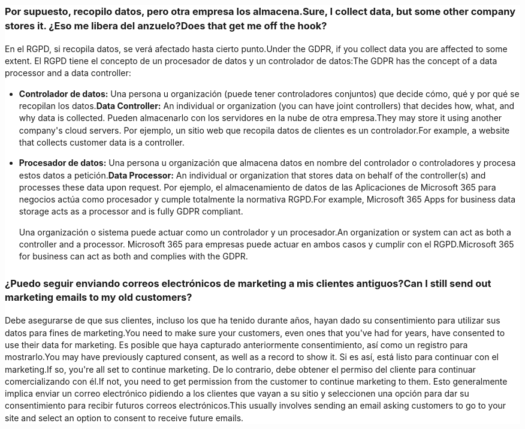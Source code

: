 ### <a name="sure-i-collect-data-but-some-other-company-stores-it-does-that-get-me-off-the-hook"></a><span data-ttu-id="fe037-262">Por supuesto, recopilo datos, pero otra empresa los almacena.</span><span class="sxs-lookup"><span data-stu-id="fe037-262">Sure, I collect data, but some other company stores it.</span></span> <span data-ttu-id="fe037-263">¿Eso me libera del anzuelo?</span><span class="sxs-lookup"><span data-stu-id="fe037-263">Does that get me off the hook?</span></span>

<span data-ttu-id="fe037-264">En el RGPD, si recopila datos, se verá afectado hasta cierto punto.</span><span class="sxs-lookup"><span data-stu-id="fe037-264">Under the GDPR, if you collect data you are affected to some extent.</span></span> <span data-ttu-id="fe037-265">El RGPD tiene el concepto de un procesador de datos y un controlador de datos:</span><span class="sxs-lookup"><span data-stu-id="fe037-265">The GDPR has the concept of a data processor and a data controller:</span></span> 
  
- <span data-ttu-id="fe037-266">**Controlador de datos:** Una persona u organización (puede tener controladores conjuntos) que decide cómo, qué y por qué se recopilan los datos.</span><span class="sxs-lookup"><span data-stu-id="fe037-266">**Data Controller:** An individual or organization (you can have joint controllers) that decides how, what, and why data is collected.</span></span> <span data-ttu-id="fe037-267">Pueden almacenarlo con los servidores en la nube de otra empresa.</span><span class="sxs-lookup"><span data-stu-id="fe037-267">They may store it using another company's cloud servers.</span></span> <span data-ttu-id="fe037-268">Por ejemplo, un sitio web que recopila datos de clientes es un controlador.</span><span class="sxs-lookup"><span data-stu-id="fe037-268">For example, a website that collects customer data is a controller.</span></span> 
    
- <span data-ttu-id="fe037-269">**Procesador de datos:** Una persona u organización que almacena datos en nombre del controlador o controladores y procesa estos datos a petición.</span><span class="sxs-lookup"><span data-stu-id="fe037-269">**Data Processor:** An individual or organization that stores data on behalf of the controller(s) and processes these data upon request.</span></span> <span data-ttu-id="fe037-270">Por ejemplo, el almacenamiento de datos de las Aplicaciones de Microsoft 365 para negocios actúa como procesador y cumple totalmente la normativa RGPD.</span><span class="sxs-lookup"><span data-stu-id="fe037-270">For example, Microsoft 365 Apps for business data storage acts as a processor and is fully GDPR compliant.</span></span> 
    
    <span data-ttu-id="fe037-271">Una organización o sistema puede actuar como un controlador y un procesador.</span><span class="sxs-lookup"><span data-stu-id="fe037-271">An organization or system can act as both a controller and a processor.</span></span> <span data-ttu-id="fe037-272">Microsoft 365 para empresas puede actuar en ambos casos y cumplir con el RGPD.</span><span class="sxs-lookup"><span data-stu-id="fe037-272">Microsoft 365 for business can act as both and complies with the GDPR.</span></span>
    
### <a name="can-i-still-send-out-marketing-emails-to-my-old-customers"></a><span data-ttu-id="fe037-273">¿Puedo seguir enviando correos electrónicos de marketing a mis clientes antiguos?</span><span class="sxs-lookup"><span data-stu-id="fe037-273">Can I still send out marketing emails to my old customers?</span></span>

<span data-ttu-id="fe037-274">Debe asegurarse de que sus clientes, incluso los que ha tenido durante años, hayan dado su consentimiento para utilizar sus datos para fines de marketing.</span><span class="sxs-lookup"><span data-stu-id="fe037-274">You need to make sure your customers, even ones that you've had for years, have consented to use their data for marketing.</span></span> <span data-ttu-id="fe037-275">Es posible que haya capturado anteriormente consentimiento, así como un registro para mostrarlo.</span><span class="sxs-lookup"><span data-stu-id="fe037-275">You may have previously captured consent, as well as a record to show it.</span></span> <span data-ttu-id="fe037-276">Si es así, está listo para continuar con el marketing.</span><span class="sxs-lookup"><span data-stu-id="fe037-276">If so, you're all set to continue marketing.</span></span> <span data-ttu-id="fe037-277">De lo contrario, debe obtener el permiso del cliente para continuar comercializando con él.</span><span class="sxs-lookup"><span data-stu-id="fe037-277">If not, you need to get permission from the customer to continue marketing to them.</span></span> <span data-ttu-id="fe037-278">Esto generalmente implica enviar un correo electrónico pidiendo a los clientes que vayan a su sitio y seleccionen una opción para dar su consentimiento para recibir futuros correos electrónicos.</span><span class="sxs-lookup"><span data-stu-id="fe037-278">This usually involves sending an email asking customers to go to your site and select an option to consent to receive future emails.</span></span> 